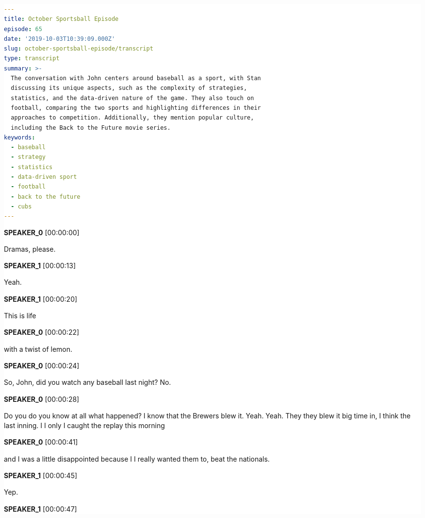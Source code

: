 ```yaml
---
title: October Sportsball Episode
episode: 65
date: '2019-10-03T10:39:09.000Z'
slug: october-sportsball-episode/transcript
type: transcript
summary: >-
  The conversation with John centers around baseball as a sport, with Stan
  discussing its unique aspects, such as the complexity of strategies,
  statistics, and the data-driven nature of the game. They also touch on
  football, comparing the two sports and highlighting differences in their
  approaches to competition. Additionally, they mention popular culture,
  including the Back to the Future movie series.
keywords:
  - baseball
  - strategy
  - statistics
  - data-driven sport
  - football
  - back to the future
  - cubs
---
```

**SPEAKER_0** [00:00:00]

Dramas, please.

**SPEAKER_1** [00:00:13]

Yeah.

**SPEAKER_1** [00:00:20]

This is life

**SPEAKER_0** [00:00:22]

with a twist of lemon.

**SPEAKER_0** [00:00:24]

So, John, did you watch any baseball last night? No.

**SPEAKER_0** [00:00:28]

Do you do you know at all what happened? I know that the Brewers blew it. Yeah. Yeah. They they blew it big time in, I think the last inning. I I only I caught the replay this morning

**SPEAKER_0** [00:00:41]

and I was a little disappointed because I I really wanted them to, beat the nationals.

**SPEAKER_1** [00:00:45]

Yep.

**SPEAKER_1** [00:00:47]
